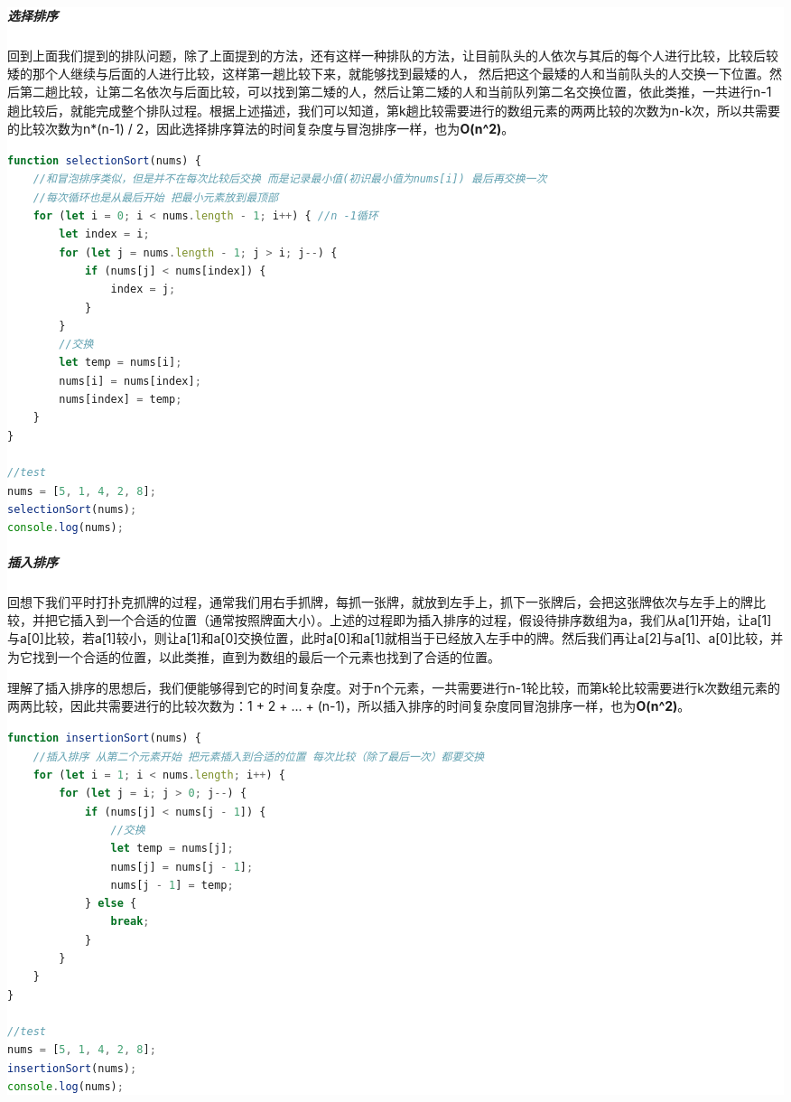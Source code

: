 ##### 选择排序

回到上面我们提到的排队问题，除了上面提到的方法，还有这样一种排队的方法，让目前队头的人依次与其后的每个人进行比较，比较后较矮的那个人继续与后面的人进行比较，这样第一趟比较下来，就能够找到最矮的人， 然后把这个最矮的人和当前队头的人交换一下位置。然后第二趟比较，让第二名依次与后面比较，可以找到第二矮的人，然后让第二矮的人和当前队列第二名交换位置，依此类推，一共进行n-1趟比较后，就能完成整个排队过程。根据上述描述，我们可以知道，第k趟比较需要进行的数组元素的两两比较的次数为n-k次，所以共需要的比较次数为n*(n-1) / 2，因此选择排序算法的时间复杂度与冒泡排序一样，也为**O(n^2)**。

```js
function selectionSort(nums) {
    //和冒泡排序类似，但是并不在每次比较后交换 而是记录最小值(初识最小值为nums[i]) 最后再交换一次 
    //每次循环也是从最后开始 把最小元素放到最顶部
    for (let i = 0; i < nums.length - 1; i++) { //n -1循环
        let index = i;
        for (let j = nums.length - 1; j > i; j--) {
            if (nums[j] < nums[index]) {
                index = j;
            }
        }
        //交换
        let temp = nums[i];
        nums[i] = nums[index];
        nums[index] = temp;
    }
}

//test
nums = [5, 1, 4, 2, 8];
selectionSort(nums);
console.log(nums);
```

##### 插入排序

回想下我们平时打扑克抓牌的过程，通常我们用右手抓牌，每抓一张牌，就放到左手上，抓下一张牌后，会把这张牌依次与左手上的牌比较，并把它插入到一个合适的位置（通常按照牌面大小）。上述的过程即为插入排序的过程，假设待排序数组为a，我们从a[1]开始，让a[1]与a[0]比较，若a[1]较小，则让a[1]和a[0]交换位置，此时a[0]和a[1]就相当于已经放入左手中的牌。然后我们再让a[2]与a[1]、a[0]比较，并为它找到一个合适的位置，以此类推，直到为数组的最后一个元素也找到了合适的位置。

理解了插入排序的思想后，我们便能够得到它的时间复杂度。对于n个元素，一共需要进行n-1轮比较，而第k轮比较需要进行k次数组元素的两两比较，因此共需要进行的比较次数为：1 + 2 + ... + (n-1)，所以插入排序的时间复杂度同冒泡排序一样，也为**O(n^2)**。

```js
function insertionSort(nums) {
    //插入排序 从第二个元素开始 把元素插入到合适的位置 每次比较（除了最后一次）都要交换
    for (let i = 1; i < nums.length; i++) {
        for (let j = i; j > 0; j--) {
            if (nums[j] < nums[j - 1]) {
                //交换
                let temp = nums[j];
                nums[j] = nums[j - 1];
                nums[j - 1] = temp;
            } else {
                break;
            }
        }
    }
}

//test
nums = [5, 1, 4, 2, 8];
insertionSort(nums);
console.log(nums);
```
